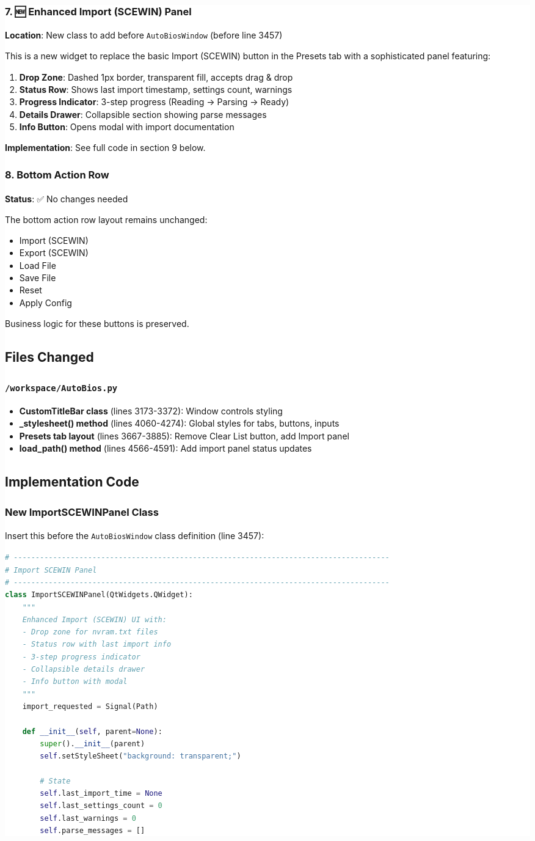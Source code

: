 ### 7. 🆕 Enhanced Import (SCEWIN) Panel
**Location**: New class to add before `AutoBiosWindow` (before line 3457)

This is a new widget to replace the basic Import (SCEWIN) button in the Presets tab with a sophisticated panel featuring:

1. **Drop Zone**: Dashed 1px border, transparent fill, accepts drag & drop
2. **Status Row**: Shows last import timestamp, settings count, warnings
3. **Progress Indicator**: 3-step progress (Reading → Parsing → Ready)
4. **Details Drawer**: Collapsible section showing parse messages
5. **Info Button**: Opens modal with import documentation

**Implementation**: See full code in section 9 below.

### 8. Bottom Action Row
**Status**: ✅ No changes needed

The bottom action row layout remains unchanged:
- Import (SCEWIN)
- Export (SCEWIN)
- Load File
- Save File
- Reset
- Apply Config

Business logic for these buttons is preserved.

## Files Changed

### `/workspace/AutoBios.py`
- **CustomTitleBar class** (lines 3173-3372): Window controls styling
- **_stylesheet() method** (lines 4060-4274): Global styles for tabs, buttons, inputs
- **Presets tab layout** (lines 3667-3885): Remove Clear List button, add Import panel
- **load_path() method** (lines 4566-4591): Add import panel status updates

## Implementation Code

### New ImportSCEWINPanel Class
Insert this before the `AutoBiosWindow` class definition (line 3457):

```python
# --------------------------------------------------------------------------------------
# Import SCEWIN Panel
# --------------------------------------------------------------------------------------
class ImportSCEWINPanel(QtWidgets.QWidget):
    """
    Enhanced Import (SCEWIN) UI with:
    - Drop zone for nvram.txt files
    - Status row with last import info
    - 3-step progress indicator
    - Collapsible details drawer
    - Info button with modal
    """
    import_requested = Signal(Path)
    
    def __init__(self, parent=None):
        super().__init__(parent)
        self.setStyleSheet("background: transparent;")
        
        # State
        self.last_import_time = None
        self.last_settings_count = 0
        self.last_warnings = 0
        self.parse_messages = []
```